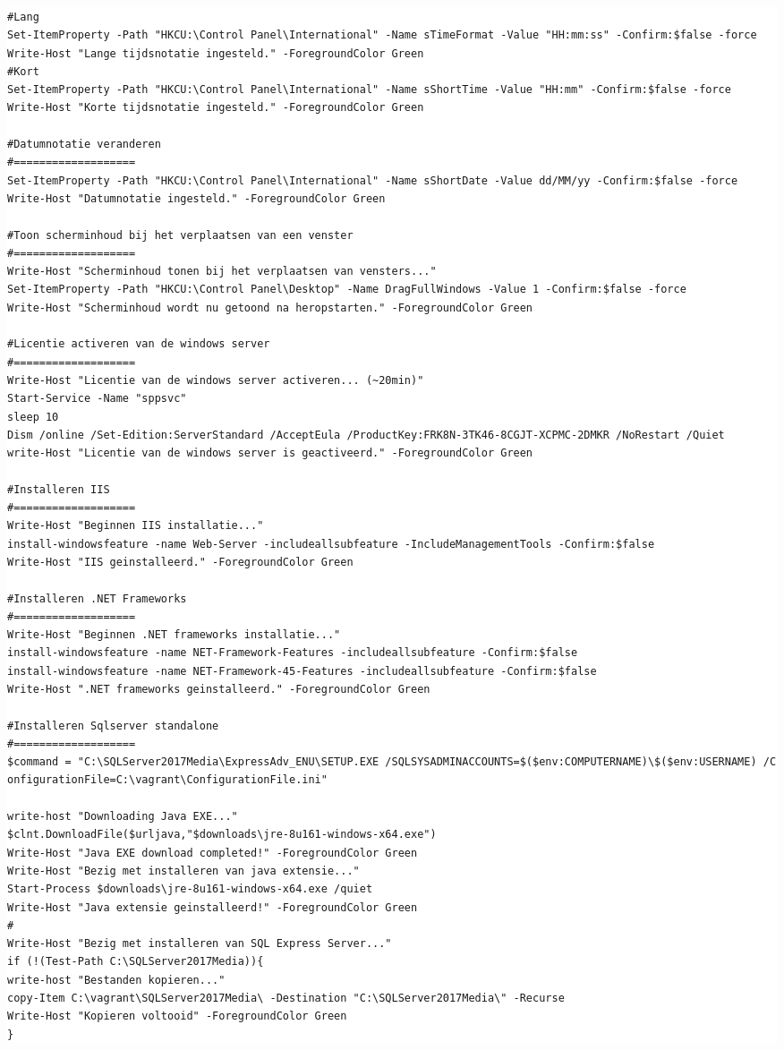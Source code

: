 ```
#Lang
Set-ItemProperty -Path "HKCU:\Control Panel\International" -Name sTimeFormat -Value "HH:mm:ss" -Confirm:$false -force
Write-Host "Lange tijdsnotatie ingesteld." -ForegroundColor Green
#Kort
Set-ItemProperty -Path "HKCU:\Control Panel\International" -Name sShortTime -Value "HH:mm" -Confirm:$false -force
Write-Host "Korte tijdsnotatie ingesteld." -ForegroundColor Green

#Datumnotatie veranderen
#===================
Set-ItemProperty -Path "HKCU:\Control Panel\International" -Name sShortDate -Value dd/MM/yy -Confirm:$false -force
Write-Host "Datumnotatie ingesteld." -ForegroundColor Green

#Toon scherminhoud bij het verplaatsen van een venster
#===================
Write-Host "Scherminhoud tonen bij het verplaatsen van vensters..."
Set-ItemProperty -Path "HKCU:\Control Panel\Desktop" -Name DragFullWindows -Value 1 -Confirm:$false -force
Write-Host "Scherminhoud wordt nu getoond na heropstarten." -ForegroundColor Green

#Licentie activeren van de windows server
#===================
Write-Host "Licentie van de windows server activeren... (~20min)"
Start-Service -Name "sppsvc"
sleep 10
Dism /online /Set-Edition:ServerStandard /AcceptEula /ProductKey:FRK8N-3TK46-8CGJT-XCPMC-2DMKR /NoRestart /Quiet
write-Host "Licentie van de windows server is geactiveerd." -ForegroundColor Green

#Installeren IIS
#===================
Write-Host "Beginnen IIS installatie..."
install-windowsfeature -name Web-Server -includeallsubfeature -IncludeManagementTools -Confirm:$false
Write-Host "IIS geinstalleerd." -ForegroundColor Green

#Installeren .NET Frameworks
#===================
Write-Host "Beginnen .NET frameworks installatie..."
install-windowsfeature -name NET-Framework-Features -includeallsubfeature -Confirm:$false
install-windowsfeature -name NET-Framework-45-Features -includeallsubfeature -Confirm:$false
Write-Host ".NET frameworks geinstalleerd." -ForegroundColor Green

#Installeren Sqlserver standalone
#===================
$command = "C:\SQLServer2017Media\ExpressAdv_ENU\SETUP.EXE /SQLSYSADMINACCOUNTS=$($env:COMPUTERNAME)\$($env:USERNAME) /ConfigurationFile=C:\vagrant\ConfigurationFile.ini"

write-host "Downloading Java EXE..."
$clnt.DownloadFile($urljava,"$downloads\jre-8u161-windows-x64.exe")
Write-Host "Java EXE download completed!" -ForegroundColor Green
Write-Host "Bezig met installeren van java extensie..."
Start-Process $downloads\jre-8u161-windows-x64.exe /quiet
Write-Host "Java extensie geinstalleerd!" -ForegroundColor Green
#
Write-Host "Bezig met installeren van SQL Express Server..."
if (!(Test-Path C:\SQLServer2017Media)){
write-host "Bestanden kopieren..."
copy-Item C:\vagrant\SQLServer2017Media\ -Destination "C:\SQLServer2017Media\" -Recurse
Write-Host "Kopieren voltooid" -ForegroundColor Green
}
```